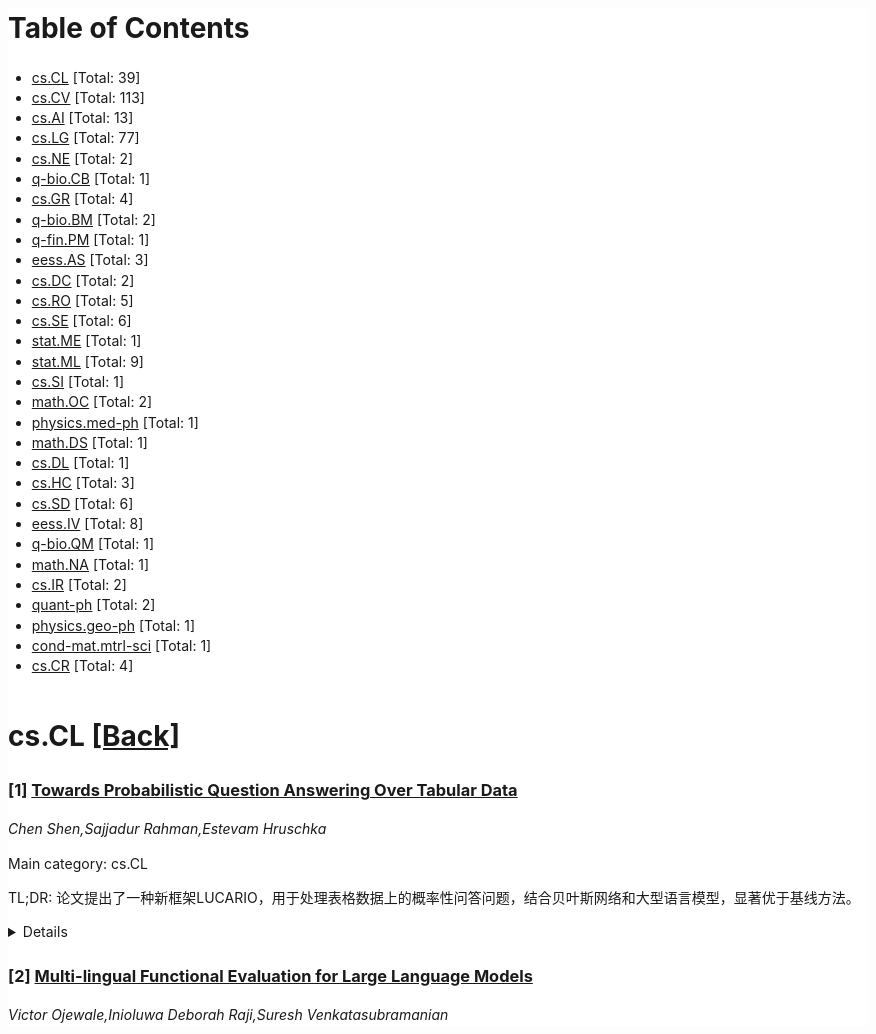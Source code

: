 <div id=toc></div>

# Table of Contents

- [cs.CL](#cs.CL) [Total: 39]
- [cs.CV](#cs.CV) [Total: 113]
- [cs.AI](#cs.AI) [Total: 13]
- [cs.LG](#cs.LG) [Total: 77]
- [cs.NE](#cs.NE) [Total: 2]
- [q-bio.CB](#q-bio.CB) [Total: 1]
- [cs.GR](#cs.GR) [Total: 4]
- [q-bio.BM](#q-bio.BM) [Total: 2]
- [q-fin.PM](#q-fin.PM) [Total: 1]
- [eess.AS](#eess.AS) [Total: 3]
- [cs.DC](#cs.DC) [Total: 2]
- [cs.RO](#cs.RO) [Total: 5]
- [cs.SE](#cs.SE) [Total: 6]
- [stat.ME](#stat.ME) [Total: 1]
- [stat.ML](#stat.ML) [Total: 9]
- [cs.SI](#cs.SI) [Total: 1]
- [math.OC](#math.OC) [Total: 2]
- [physics.med-ph](#physics.med-ph) [Total: 1]
- [math.DS](#math.DS) [Total: 1]
- [cs.DL](#cs.DL) [Total: 1]
- [cs.HC](#cs.HC) [Total: 3]
- [cs.SD](#cs.SD) [Total: 6]
- [eess.IV](#eess.IV) [Total: 8]
- [q-bio.QM](#q-bio.QM) [Total: 1]
- [math.NA](#math.NA) [Total: 1]
- [cs.IR](#cs.IR) [Total: 2]
- [quant-ph](#quant-ph) [Total: 2]
- [physics.geo-ph](#physics.geo-ph) [Total: 1]
- [cond-mat.mtrl-sci](#cond-mat.mtrl-sci) [Total: 1]
- [cs.CR](#cs.CR) [Total: 4]


<div id='cs.CL'></div>

# cs.CL [[Back]](#toc)

### [1] [Towards Probabilistic Question Answering Over Tabular Data](https://arxiv.org/abs/2506.20747)
*Chen Shen,Sajjadur Rahman,Estevam Hruschka*

Main category: cs.CL

TL;DR: 论文提出了一种新框架LUCARIO，用于处理表格数据上的概率性问答问题，结合贝叶斯网络和大型语言模型，显著优于基线方法。


<details><summary>Details</summary></details>


### [2] [Multi-lingual Functional Evaluation for Large Language Models](https://arxiv.org/abs/2506.20793)
*Victor Ojewale,Inioluwa Deborah Raji,Suresh Venkatasubramanian*
